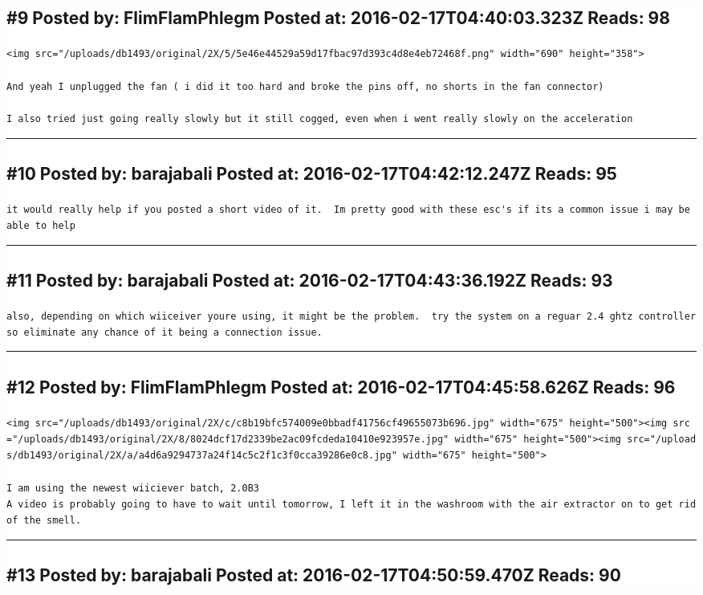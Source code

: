 ## \#9 Posted by: FlimFlamPhlegm Posted at: 2016-02-17T04:40:03.323Z Reads: 98

```
<img src="/uploads/db1493/original/2X/5/5e46e44529a59d17fbac97d393c4d8e4eb72468f.png" width="690" height="358">

And yeah I unplugged the fan ( i did it too hard and broke the pins off, no shorts in the fan connector)

I also tried just going really slowly but it still cogged, even when i went really slowly on the acceleration
```

---
## \#10 Posted by: barajabali Posted at: 2016-02-17T04:42:12.247Z Reads: 95

```
it would really help if you posted a short video of it.  Im pretty good with these esc's if its a common issue i may be able to help
```

---
## \#11 Posted by: barajabali Posted at: 2016-02-17T04:43:36.192Z Reads: 93

```
also, depending on which wiiceiver youre using, it might be the problem.  try the system on a reguar 2.4 ghtz controller so eliminate any chance of it being a connection issue.
```

---
## \#12 Posted by: FlimFlamPhlegm Posted at: 2016-02-17T04:45:58.626Z Reads: 96

```
<img src="/uploads/db1493/original/2X/c/c8b19bfc574009e0bbadf41756cf49655073b696.jpg" width="675" height="500"><img src="/uploads/db1493/original/2X/8/8024dcf17d2339be2ac09fcdeda10410e923957e.jpg" width="675" height="500"><img src="/uploads/db1493/original/2X/a/a4d6a9294737a24f14c5c2f1c3f0cca39286e0c8.jpg" width="675" height="500">

I am using the newest wiiciever batch, 2.0B3
A video is probably going to have to wait until tomorrow, I left it in the washroom with the air extractor on to get rid of the smell.
```

---
## \#13 Posted by: barajabali Posted at: 2016-02-17T04:50:59.470Z Reads: 90
